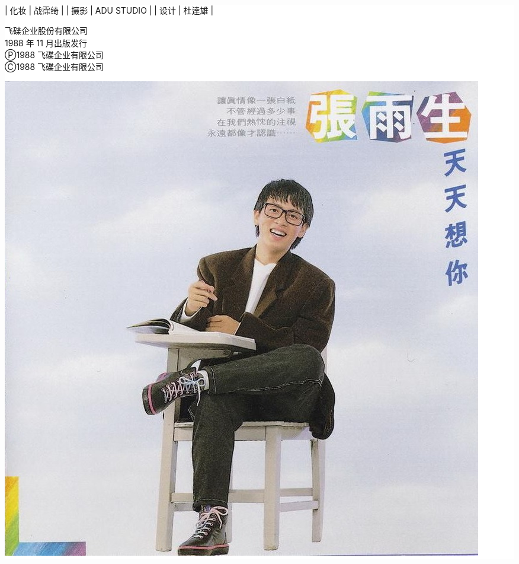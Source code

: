 |   化妆    |         战霈绮         |
|   摄影    |       ADU STUDIO       |
|   设计    |         杜逹雄         |

飞碟企业股份有限公司  
1988 年 11 月出版发行  
Ⓟ1988 飞碟企业有限公司  
Ⓒ1988 飞碟企业有限公司

![封面](./cover.jpg)